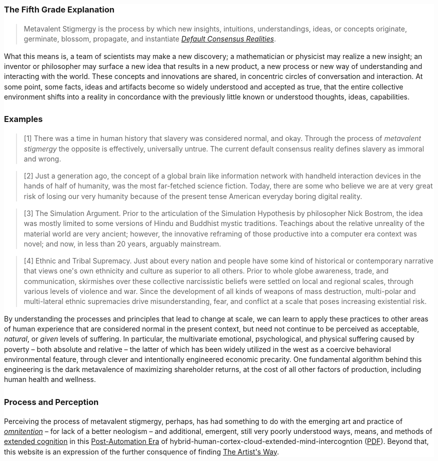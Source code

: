 ### The Fifth Grade Explanation

> Metavalent Stigmergy is the process by which new insights, intuitions, understandings, ideas, or concepts originate, germinate, blossom, propagate, and instantiate [_Default Consensus Realities_](https://metavalent.com/metavalent/2021/03/26/21-05-15-Clarifying-Confusion.html).

What this means is, a team of scientists may make a new discovery; a mathematician or physicist may realize a new insight; an inventor or philosopher may surface a new idea that results in a new product, a new process or new way of understanding and interacting with the world. These concepts and innovations are shared, in concentric circles of conversation and interaction. At some point, some facts, ideas and artifacts become so widely understood and accepted as true, that the entire collective environment shifts into a reality in concordance with the previously little known or understood thoughts, ideas, capabilities.

### Examples

> [1] There was a time in human history that slavery was considered normal, and okay. Through the process of _metavalent stigmergy_ the opposite is effectively, universally untrue. The current default consensus reality defines slavery as immoral and wrong.

> [2] Just a generation ago, the concept of a global brain like information network with handheld interaction devices in the hands of half of humanity, was the most far-fetched science fiction. Today, there are some who believe we are at very great risk of losing our very humanity because of the present tense American everyday boring digital reality.

> [3] The Simulation Argument. Prior to the articulation of the Simulation Hypothesis by philosopher Nick Bostrom, the idea was mostly limited to some versions of Hindu and Buddhist mystic traditions. Teachings about the relative unreality of the material world are very ancient; however, the innovative reframing of those productive into a computer era context was novel; and now, in less than 20 years, arguably mainstream.

> [4] Ethnic and Tribal Supremacy. Just about every nation and people have some kind of historical or contemporary narrative that views one's own ethnicity and culture as superior to all others. Prior to whole globe awareness, trade, and communication, skirmishes over these collective narcissistic beliefs were settled on local and regional scales, through various levels of violence and war. Since the development of all kinds of weapons of mass destruction, multi-polar and multi-lateral ethnic supremacies drive misunderstanding, fear, and conflict at a scale that poses increasing existential risk.

By understanding the processes and principles that lead to change at scale, we can learn to apply these practices to other areas of human experience that are considered normal in the present context, but need not continue to be perceived as acceptable, _natural_, or _given_ levels of suffering. In particular, the multivariate emotional, psychological, and physical suffering caused by poverty &ndash; both absolute and relative &ndash; the latter of which has been widely utilized in the west as a coercive behavioral environmental feature, through clever and intentionally engineered economic precarity. One fundamental algorithm behind this engineering is the dark metavalence of maximizing shareholder returns, at the cost of all other factors of production, including human health and wellness.

### Process and Perception

Perceiving the process of metavalent stigmergy, perhaps, has had something to do with the emerging art and practice of [_omnitention_](https://metavalent.com/metavalent/2021/03/28/07-07-17-Omnitention-to-All-Things-All-Times.html) &ndash; for lack of a better neologism &ndash; and additional, emergent, still very poorly understood ways, means, and methods of [extended cognition](https://consc.net/) in this [Post-Automation Era](https://PostAutomationEra.com/) of hybrid-human-cortex-cloud-extended-mind-intercogntion ([PDF](http://consc.net/papers/excexc.pdf)). Beyond that, this website is an expression of the further consquence of finding [The Artist's Way](https://www.goodreads.com/book/show/615570.The_Artist_s_Way).
